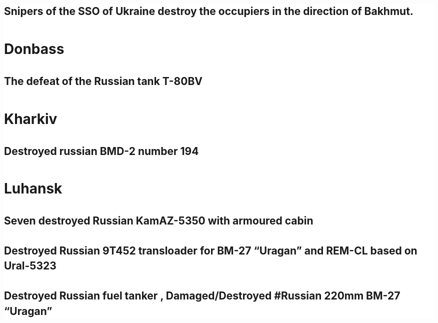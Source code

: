 ## Snipers of the SSO of Ukraine destroy the occupiers in the direction of Bakhmut.

<video 
  src="https://user-images.githubusercontent.com/34960418/211946459-c718cd7a-3779-4597-9c61-36cdb3be9dad.mp4" controls="controls" style="max-width: 730px;">
</video>


# Donbass

## The defeat of the Russian tank T-80BV

<video 
  src="https://user-images.githubusercontent.com/34960418/211937177-23fc24c1-a40e-4d69-8891-fdf10c34885e.mp4" controls="controls" style="max-width: 730px;">
</video>


# Kharkiv

## Destroyed russian BMD-2 number 194

<video 
  src="https://user-images.githubusercontent.com/34960418/211899154-318c19ff-ec8a-4076-99f5-fcefbbd3877f.mp4" controls="controls" style="max-width: 730px;">
</video>


# Luhansk

## Seven destroyed Russian KamAZ-5350 with armoured cabin

<video 
  src="https://user-images.githubusercontent.com/34960418/211945162-dfe5bf55-5fc1-452a-ba60-26f5151d88cf.mp4" controls="controls" style="max-width: 730px;">
</video>

## Destroyed Russian 9T452 transloader for BM-27 “Uragan” and REM-CL based on Ural-5323

<video 
  src="https://user-images.githubusercontent.com/34960418/211945267-22a8b3f9-f6fc-4b6a-b6ba-7e641816eb0f.mp4" controls="controls" style="max-width: 730px;">
</video>

## Destroyed Russian fuel tanker , Damaged/Destroyed #Russian 220mm BM-27 “Uragan”
